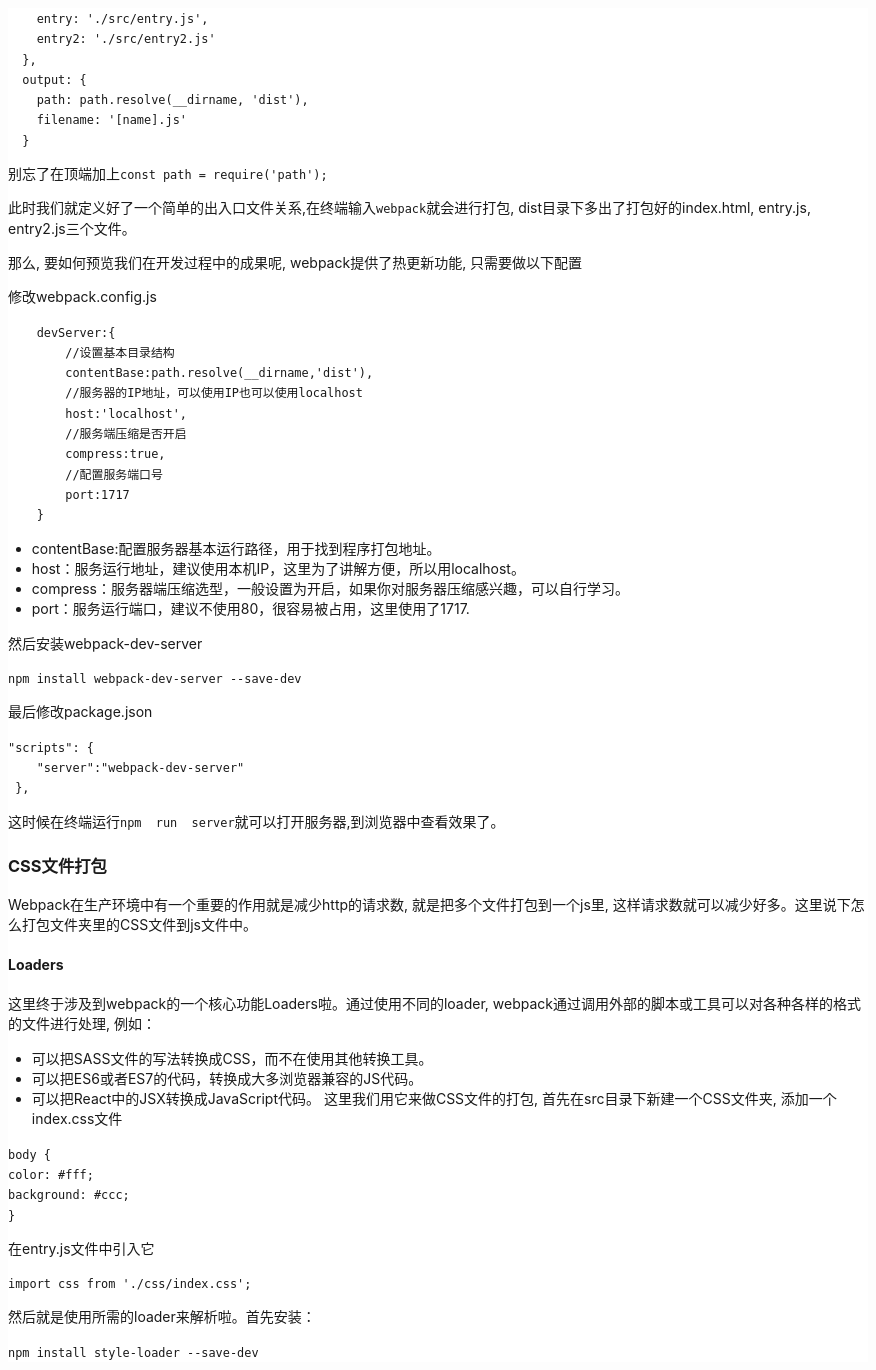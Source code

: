 ```
    entry: './src/entry.js',
    entry2: './src/entry2.js'
  },
  output: {
    path: path.resolve(__dirname, 'dist'),
    filename: '[name].js'
  }
```
别忘了在顶端加上`const path = require('path');`

此时我们就定义好了一个简单的出入口文件关系,在终端输入`webpack`就会进行打包, dist目录下多出了打包好的index.html, entry.js, entry2.js三个文件。

那么, 要如何预览我们在开发过程中的成果呢, webpack提供了热更新功能, 只需要做以下配置

修改webpack.config.js
```
    devServer:{
        //设置基本目录结构
        contentBase:path.resolve(__dirname,'dist'),
        //服务器的IP地址，可以使用IP也可以使用localhost
        host:'localhost',
        //服务端压缩是否开启
        compress:true,
        //配置服务端口号
        port:1717
    }
```
* contentBase:配置服务器基本运行路径，用于找到程序打包地址。
* host：服务运行地址，建议使用本机IP，这里为了讲解方便，所以用localhost。
* compress：服务器端压缩选型，一般设置为开启，如果你对服务器压缩感兴趣，可以自行学习。
* port：服务运行端口，建议不使用80，很容易被占用，这里使用了1717.

然后安装webpack-dev-server
```
npm install webpack-dev-server --save-dev
```
最后修改package.json
```
"scripts": {
    "server":"webpack-dev-server"
 },
```
这时候在终端运行`npm  run  server`就可以打开服务器,到浏览器中查看效果了。

### CSS文件打包

Webpack在生产环境中有一个重要的作用就是减少http的请求数, 就是把多个文件打包到一个js里, 这样请求数就可以减少好多。这里说下怎么打包文件夹里的CSS文件到js文件中。

#### Loaders
这里终于涉及到webpack的一个核心功能Loaders啦。通过使用不同的loader, webpack通过调用外部的脚本或工具可以对各种各样的格式的文件进行处理, 例如：
* 可以把SASS文件的写法转换成CSS，而不在使用其他转换工具。
* 可以把ES6或者ES7的代码，转换成大多浏览器兼容的JS代码。
* 可以把React中的JSX转换成JavaScript代码。
这里我们用它来做CSS文件的打包, 首先在src目录下新建一个CSS文件夹, 添加一个index.css文件
```
body {
color: #fff;
background: #ccc;
}
```
在entry.js文件中引入它
```
import css from './css/index.css';
```
然后就是使用所需的loader来解析啦。首先安装：
```
npm install style-loader --save-dev
```